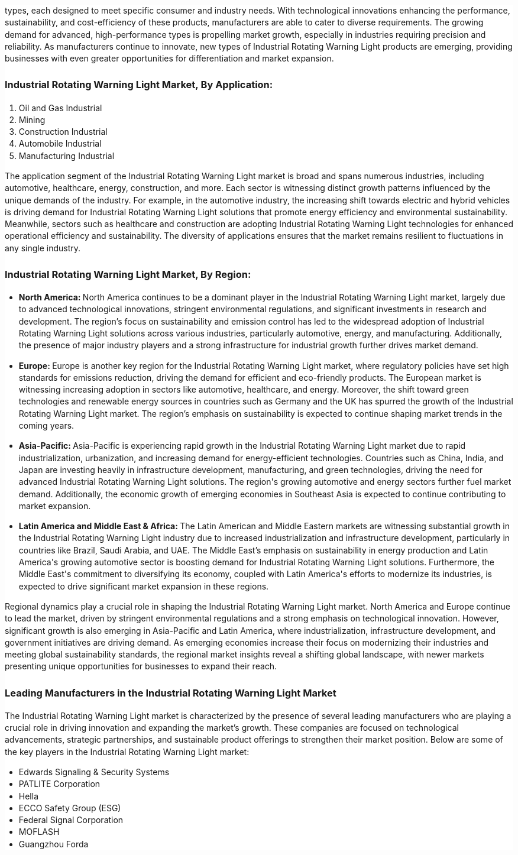 types, each designed to meet specific consumer and industry needs. With technological innovations enhancing the performance, sustainability, and cost-efficiency of these products, manufacturers are able to cater to diverse requirements. The growing demand for advanced, high-performance types is propelling market growth, especially in industries requiring precision and reliability. As manufacturers continue to innovate, new types of Industrial Rotating Warning Light products are emerging, providing businesses with even greater opportunities for differentiation and market expansion.</p><h3>Industrial Rotating Warning Light Market,&nbsp;By Application:</h3><ol><li>Oil and Gas Industrial<li> Mining<li> Construction Industrial<li> Automobile Industrial<li> Manufacturing Industrial</li></ol><p>The application segment of the Industrial Rotating Warning Light market is broad and spans numerous industries, including automotive, healthcare, energy, construction, and more. Each sector is witnessing distinct growth patterns influenced by the unique demands of the industry. For example, in the automotive industry, the increasing shift towards electric and hybrid vehicles is driving demand for Industrial Rotating Warning Light solutions that promote energy efficiency and environmental sustainability. Meanwhile, sectors such as healthcare and construction are adopting Industrial Rotating Warning Light technologies for enhanced operational efficiency and sustainability. The diversity of applications ensures that the market remains resilient to fluctuations in any single industry.</p><h3>Industrial Rotating Warning Light Market, By Region:</h3><ul><li><p><strong>North America:&nbsp;</strong>North America continues to be a dominant player in the Industrial Rotating Warning Light market, largely due to advanced technological innovations, stringent environmental regulations, and significant investments in research and development. The region&rsquo;s focus on sustainability and emission control has led to the widespread adoption of Industrial Rotating Warning Light solutions across various industries, particularly automotive, energy, and manufacturing. Additionally, the presence of major industry players and a strong infrastructure for industrial growth further drives market demand.</p></li><li><p><strong><strong>Europe:&nbsp;</strong></strong>Europe is another key region for the Industrial Rotating Warning Light market, where regulatory policies have set high standards for emissions reduction, driving the demand for efficient and eco-friendly products. The European market is witnessing increasing adoption in sectors like automotive, healthcare, and energy. Moreover, the shift toward green technologies and renewable energy sources in countries such as Germany and the UK has spurred the growth of the Industrial Rotating Warning Light market. The region&rsquo;s emphasis on sustainability is expected to continue shaping market trends in the coming years.</p></li><li><p><strong><strong>Asia-Pacific:&nbsp;</strong></strong>Asia-Pacific is experiencing rapid growth in the Industrial Rotating Warning Light market due to rapid industrialization, urbanization, and increasing demand for energy-efficient technologies. Countries such as China, India, and Japan are investing heavily in infrastructure development, manufacturing, and green technologies, driving the need for advanced Industrial Rotating Warning Light solutions. The region's growing automotive and energy sectors further fuel market demand. Additionally, the economic growth of emerging economies in Southeast Asia is expected to continue contributing to market expansion.</p></li><li><p><strong><strong>Latin America and Middle East &amp; Africa:&nbsp;</strong></strong>The Latin American and Middle Eastern markets are witnessing substantial growth in the Industrial Rotating Warning Light industry due to increased industrialization and infrastructure development, particularly in countries like Brazil, Saudi Arabia, and UAE. The Middle East&rsquo;s emphasis on sustainability in energy production and Latin America's growing automotive sector is boosting demand for Industrial Rotating Warning Light solutions. Furthermore, the Middle East's commitment to diversifying its economy, coupled with Latin America's efforts to modernize its industries, is expected to drive significant market expansion in these regions.</p></li></ul><p>Regional dynamics play a crucial role in shaping the Industrial Rotating Warning Light market. North America and Europe continue to lead the market, driven by stringent environmental regulations and a strong emphasis on technological innovation. However, significant growth is also emerging in Asia-Pacific and Latin America, where industrialization, infrastructure development, and government initiatives are driving demand. As emerging economies increase their focus on modernizing their industries and meeting global sustainability standards, the regional market insights reveal a shifting global landscape, with newer markets presenting unique opportunities for businesses to expand their reach.</p><h3><strong>Leading Manufacturers in the Industrial Rotating Warning Light Market</strong></h3><p>The Industrial Rotating Warning Light market is characterized by the presence of several leading manufacturers who are playing a crucial role in driving innovation and expanding the market&rsquo;s growth. These companies are focused on technological advancements, strategic partnerships, and sustainable product offerings to strengthen their market position. Below are some of the key players in the Industrial Rotating Warning Light market:</p></div><div class="article-main__content" data-test-id="publishing-text-block"><ul><li><span class="">Edwards Signaling & Security Systems<li>PATLITE Corporation<li>Hella<li>ECCO Safety Group (ESG)<li>Federal Signal Corporation<li>MOFLASH<li>Guangzhou Forda